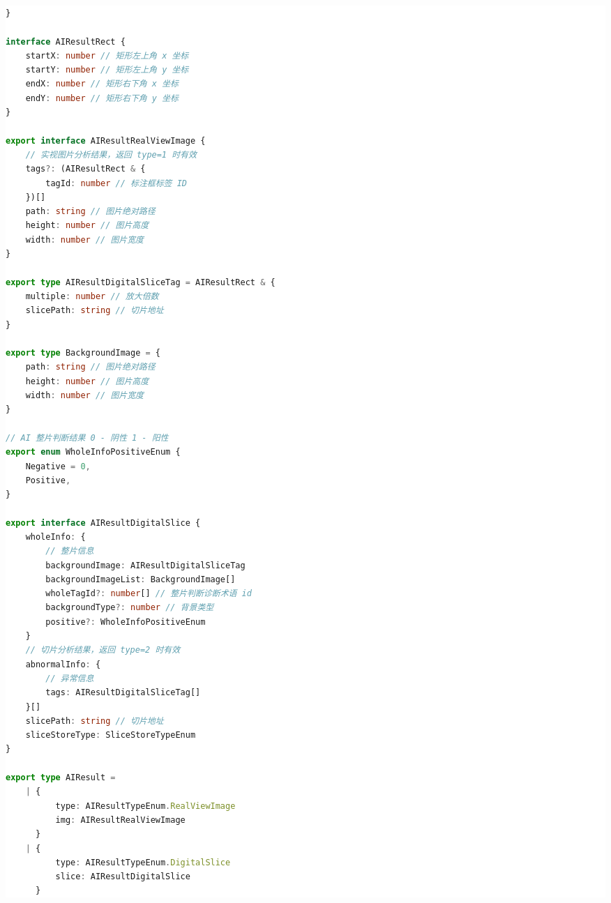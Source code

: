 ```typescript
}

interface AIResultRect {
    startX: number // 矩形左上角 x 坐标
    startY: number // 矩形左上角 y 坐标
    endX: number // 矩形右下角 x 坐标
    endY: number // 矩形右下角 y 坐标
}

export interface AIResultRealViewImage {
    // 实视图片分析结果，返回 type=1 时有效
    tags?: (AIResultRect & {
        tagId: number // 标注框标签 ID
    })[]
    path: string // 图片绝对路径
    height: number // 图片高度
    width: number // 图片宽度
}

export type AIResultDigitalSliceTag = AIResultRect & {
    multiple: number // 放大倍数
    slicePath: string // 切片地址
}

export type BackgroundImage = {
    path: string // 图片绝对路径
    height: number // 图片高度
    width: number // 图片宽度
}

// AI 整片判断结果 0 - 阴性 1 - 阳性
export enum WholeInfoPositiveEnum {
    Negative = 0,
    Positive,
}

export interface AIResultDigitalSlice {
    wholeInfo: {
        // 整片信息
        backgroundImage: AIResultDigitalSliceTag
        backgroundImageList: BackgroundImage[]
        wholeTagId?: number[] // 整片判断诊断术语 id
        backgroundType?: number // 背景类型
        positive?: WholeInfoPositiveEnum
    }
    // 切片分析结果，返回 type=2 时有效
    abnormalInfo: {
        // 异常信息
        tags: AIResultDigitalSliceTag[]
    }[]
    slicePath: string // 切片地址
    sliceStoreType: SliceStoreTypeEnum
}

export type AIResult =
    | {
          type: AIResultTypeEnum.RealViewImage
          img: AIResultRealViewImage
      }
    | {
          type: AIResultTypeEnum.DigitalSlice
          slice: AIResultDigitalSlice
      }
```